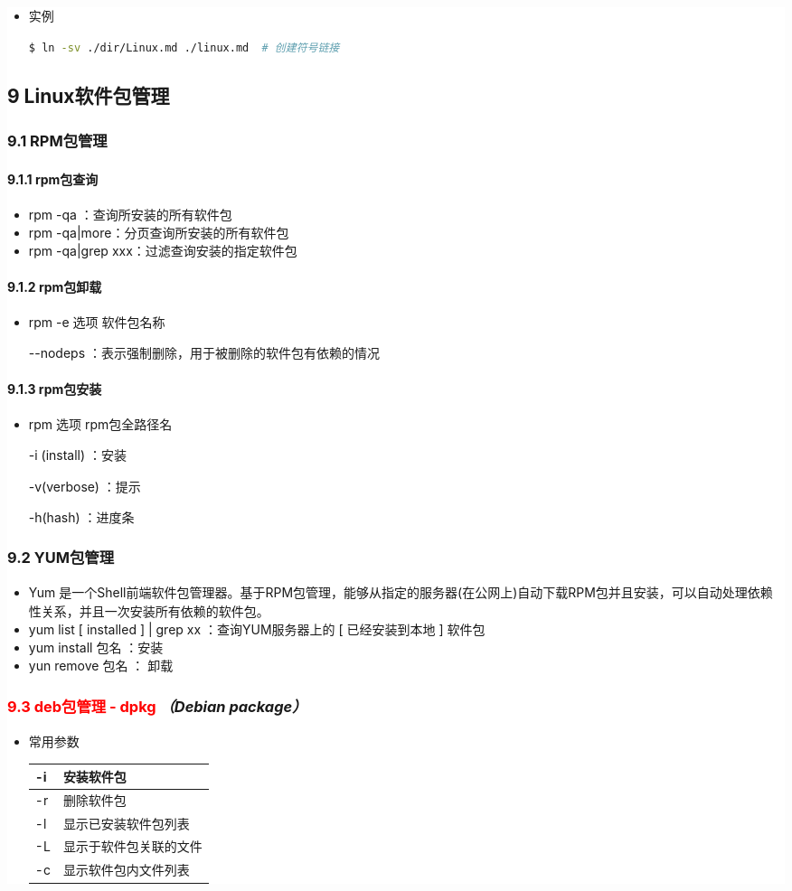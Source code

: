 - 实例 

  ```bash
  $ ln -sv ./dir/Linux.md ./linux.md  # 创建符号链接
  ```

  

## 9 Linux软件包管理

### 9.1 RPM包管理

 #### 9.1.1 rpm包查询

- rpm -qa ：查询所安装的所有软件包
- rpm -qa|more：分页查询所安装的所有软件包
- rpm -qa|grep xxx：过滤查询安装的指定软件包

#### 9.1.2 rpm包卸载

- rpm -e 选项 软件包名称

  --nodeps  ：表示强制删除，用于被删除的软件包有依赖的情况

#### 9.1.3 rpm包安装

- rpm 选项 rpm包全路径名

  -i (install) ：安装

  -v(verbose) ：提示

  -h(hash) ：进度条

### 9.2 YUM包管理

- Yum 是一个Shell前端软件包管理器。基于RPM包管理，能够从指定的服务器(在公网上)自动下载RPM包并且安装，可以自动处理依赖性关系，并且一次安装所有依赖的软件包。
- yum list [ installed ] | grep xx  ：查询YUM服务器上的 [ 已经安装到本地 ] 软件包
- yum install 包名 ：安装
- yun remove 包名 ： 卸载

### <font color=red>9.3 deb包管理 - dpkg</font> *（Debian package）*

- 常用参数

  | -i   | 安装软件包             |
  | ---- | ---------------------- |
  | -r   | 删除软件包             |
  | -l   | 显示已安装软件包列表   |
  | -L   | 显示于软件包关联的文件 |
  | -c   | 显示软件包内文件列表   |

